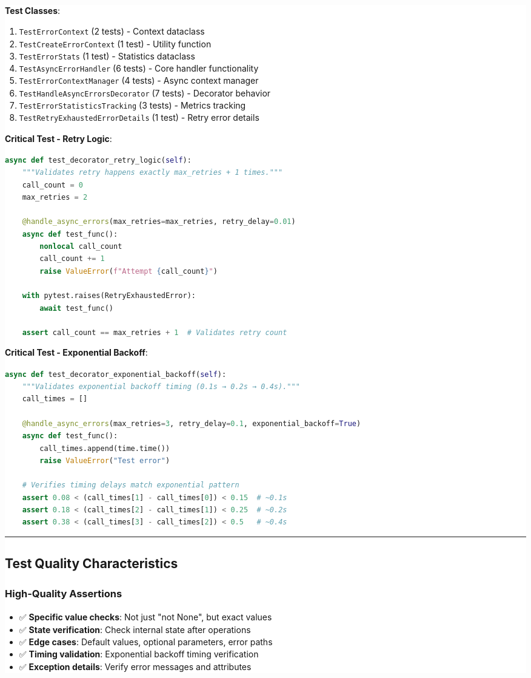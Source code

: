 **Test Classes**:
1. `TestErrorContext` (2 tests) - Context dataclass
2. `TestCreateErrorContext` (1 test) - Utility function
3. `TestErrorStats` (1 test) - Statistics dataclass
4. `TestAsyncErrorHandler` (6 tests) - Core handler functionality
5. `TestErrorContextManager` (4 tests) - Async context manager
6. `TestHandleAsyncErrorsDecorator` (7 tests) - Decorator behavior
7. `TestErrorStatisticsTracking` (3 tests) - Metrics tracking
8. `TestRetryExhaustedErrorDetails` (1 test) - Retry error details

**Critical Test - Retry Logic**:
```python
async def test_decorator_retry_logic(self):
    """Validates retry happens exactly max_retries + 1 times."""
    call_count = 0
    max_retries = 2

    @handle_async_errors(max_retries=max_retries, retry_delay=0.01)
    async def test_func():
        nonlocal call_count
        call_count += 1
        raise ValueError(f"Attempt {call_count}")

    with pytest.raises(RetryExhaustedError):
        await test_func()

    assert call_count == max_retries + 1  # Validates retry count
```

**Critical Test - Exponential Backoff**:
```python
async def test_decorator_exponential_backoff(self):
    """Validates exponential backoff timing (0.1s → 0.2s → 0.4s)."""
    call_times = []

    @handle_async_errors(max_retries=3, retry_delay=0.1, exponential_backoff=True)
    async def test_func():
        call_times.append(time.time())
        raise ValueError("Test error")

    # Verifies timing delays match exponential pattern
    assert 0.08 < (call_times[1] - call_times[0]) < 0.15  # ~0.1s
    assert 0.18 < (call_times[2] - call_times[1]) < 0.25  # ~0.2s
    assert 0.38 < (call_times[3] - call_times[2]) < 0.5   # ~0.4s
```

---

## Test Quality Characteristics

### High-Quality Assertions
- ✅ **Specific value checks**: Not just "not None", but exact values
- ✅ **State verification**: Check internal state after operations
- ✅ **Edge cases**: Default values, optional parameters, error paths
- ✅ **Timing validation**: Exponential backoff timing verification
- ✅ **Exception details**: Verify error messages and attributes
